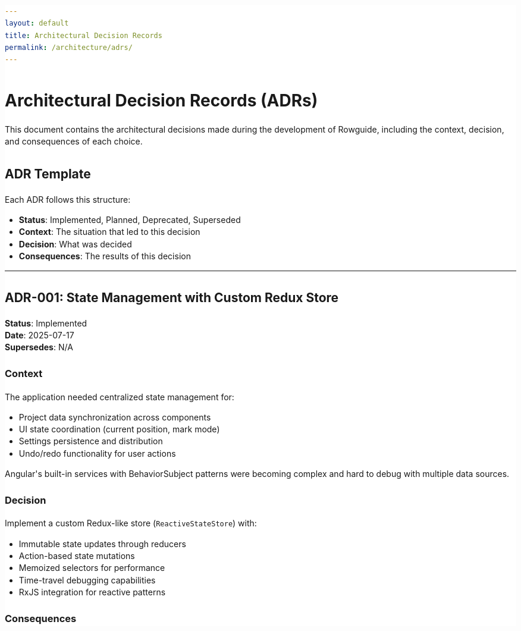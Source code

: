 ```yaml
---
layout: default
title: Architectural Decision Records
permalink: /architecture/adrs/
---
```


# Architectural Decision Records (ADRs)

This document contains the architectural decisions made during the development of Rowguide, including the context, decision, and consequences of each choice.

## ADR Template

Each ADR follows this structure:
- **Status**: Implemented, Planned, Deprecated, Superseded
- **Context**: The situation that led to this decision
- **Decision**: What was decided
- **Consequences**: The results of this decision

---

## ADR-001: State Management with Custom Redux Store

**Status**: Implemented  
**Date**: 2025-07-17  
**Supersedes**: N/A

### Context

The application needed centralized state management for:
- Project data synchronization across components
- UI state coordination (current position, mark mode)
- Settings persistence and distribution
- Undo/redo functionality for user actions

Angular's built-in services with BehaviorSubject patterns were becoming complex and hard to debug with multiple data sources.

### Decision

Implement a custom Redux-like store (`ReactiveStateStore`) with:
- Immutable state updates through reducers
- Action-based state mutations
- Memoized selectors for performance
- Time-travel debugging capabilities
- RxJS integration for reactive patterns

### Consequences
